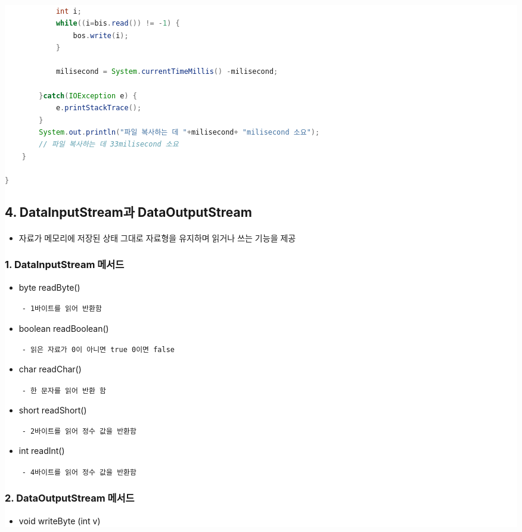 ```java
			int i;
			while((i=bis.read()) != -1) {
				bos.write(i);
			}
			
			milisecond = System.currentTimeMillis() -milisecond;
			
		}catch(IOException e) {
			e.printStackTrace();
		}
		System.out.println("파일 복사하는 데 "+milisecond+ "milisecond 소요");
		// 파일 복사하는 데 33milisecond 소요
	}

}
```

## 4. DataInputStream과 DataOutputStream

* 자료가 메모리에 저장된 상태 그대로 자료형을 유지하며 읽거나 쓰는 기능을 제공

### 1. DataInputStream 메서드

* byte readByte()

```
    - 1바이트를 읽어 반환함
```

* boolean readBoolean()

```
    - 읽은 자료가 0이 아니면 true 0이면 false
```

* char readChar()

```
    - 한 문자를 읽어 반환 함
```

* short readShort()

```
    - 2바이트를 읽어 정수 값을 반환함
```

* int readInt()

```
    - 4바이트를 읽어 정수 값을 반환함
```

### 2. DataOutputStream 메서드

* void writeByte (int v)
